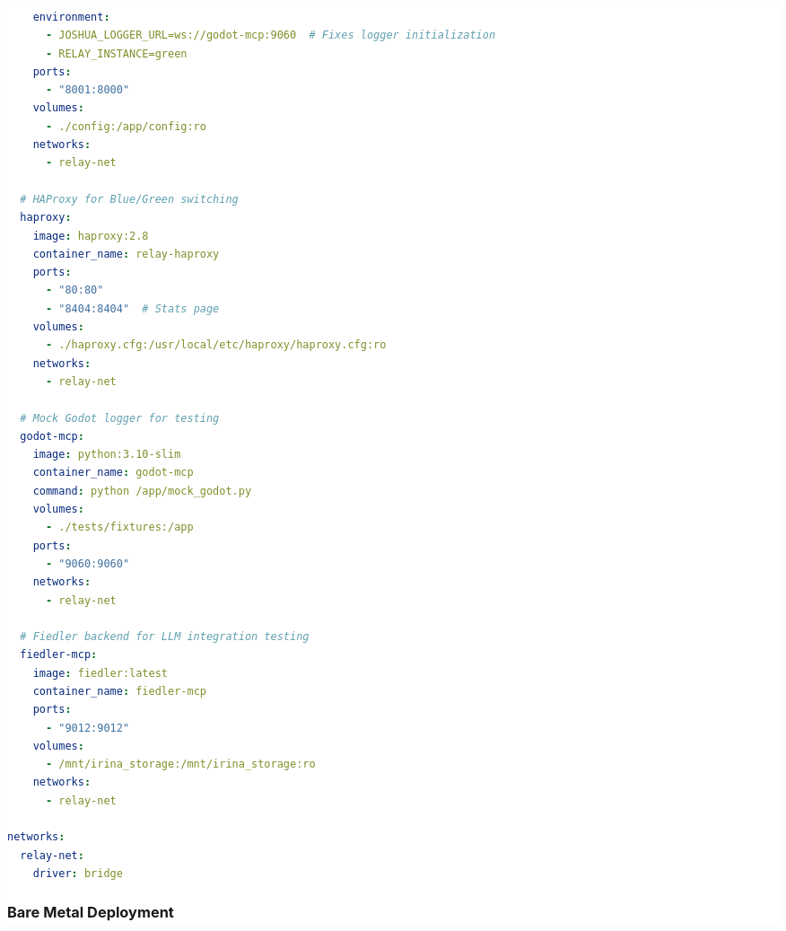 ```yaml
    environment:
      - JOSHUA_LOGGER_URL=ws://godot-mcp:9060  # Fixes logger initialization
      - RELAY_INSTANCE=green
    ports:
      - "8001:8000"
    volumes:
      - ./config:/app/config:ro
    networks:
      - relay-net

  # HAProxy for Blue/Green switching
  haproxy:
    image: haproxy:2.8
    container_name: relay-haproxy
    ports:
      - "80:80"
      - "8404:8404"  # Stats page
    volumes:
      - ./haproxy.cfg:/usr/local/etc/haproxy/haproxy.cfg:ro
    networks:
      - relay-net

  # Mock Godot logger for testing
  godot-mcp:
    image: python:3.10-slim
    container_name: godot-mcp
    command: python /app/mock_godot.py
    volumes:
      - ./tests/fixtures:/app
    ports:
      - "9060:9060"
    networks:
      - relay-net

  # Fiedler backend for LLM integration testing
  fiedler-mcp:
    image: fiedler:latest
    container_name: fiedler-mcp
    ports:
      - "9012:9012"
    volumes:
      - /mnt/irina_storage:/mnt/irina_storage:ro
    networks:
      - relay-net

networks:
  relay-net:
    driver: bridge
```

### Bare Metal Deployment
